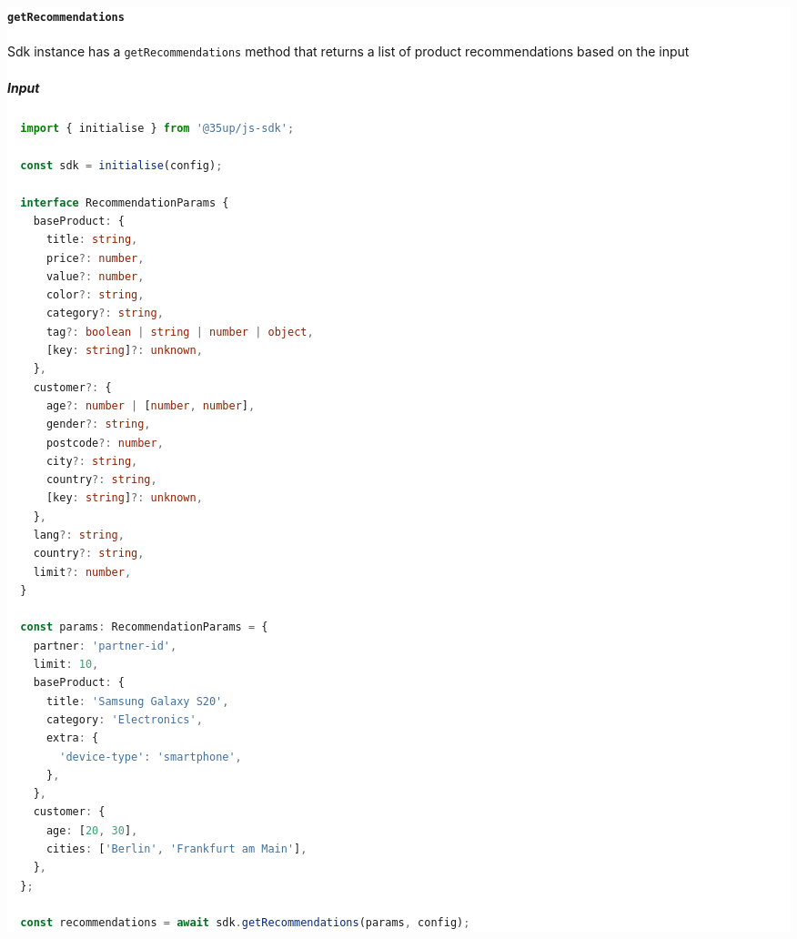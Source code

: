 #### `getRecommendations`
Sdk instance has a `getRecommendations` method that returns a list of product
recommendations based on the input

##### Input
```ts
  import { initialise } from '@35up/js-sdk';

  const sdk = initialise(config);

  interface RecommendationParams {
    baseProduct: {
      title: string,
      price?: number,
      value?: number,
      color?: string,
      category?: string,
      tag?: boolean | string | number | object,
      [key: string]?: unknown,
    },
    customer?: {
      age?: number | [number, number],
      gender?: string,
      postcode?: number,
      city?: string,
      country?: string,
      [key: string]?: unknown,
    },
    lang?: string,
    country?: string,
    limit?: number,
  }

  const params: RecommendationParams = {
    partner: 'partner-id',
    limit: 10,
    baseProduct: {
      title: 'Samsung Galaxy S20',
      category: 'Electronics',
      extra: {
        'device-type': 'smartphone',
      },
    },
    customer: {
      age: [20, 30],
      cities: ['Berlin', 'Frankfurt am Main'],
    },
  };

  const recommendations = await sdk.getRecommendations(params, config);
```


[Fetch API]: https://developer.mozilla.org/en-US/docs/Web/API/Fetch_API
[Object.entries]: https://developer.mozilla.org/en-US/docs/Web/JavaScript/Reference/Global_Objects/Object/entries
[Object.values]: https://developer.mozilla.org/en-US/docs/Web/JavaScript/Reference/Global_Objects/Object/values
[Symbol]: https://developer.mozilla.org/en-US/docs/Web/JavaScript/Reference/Global_Objects/Symbol
[Array.isArray]: https://developer.mozilla.org/en-US/docs/Web/JavaScript/Reference/Global_Objects/Array/isArray